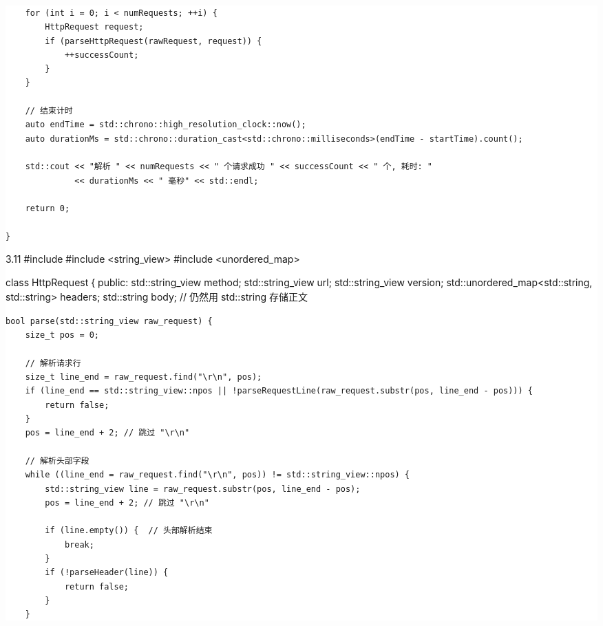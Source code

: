```
    for (int i = 0; i < numRequests; ++i) {
        HttpRequest request;
        if (parseHttpRequest(rawRequest, request)) {
            ++successCount;
        }
    }
    
    // 结束计时
    auto endTime = std::chrono::high_resolution_clock::now();
    auto durationMs = std::chrono::duration_cast<std::chrono::milliseconds>(endTime - startTime).count();
    
    std::cout << "解析 " << numRequests << " 个请求成功 " << successCount << " 个, 耗时: "
              << durationMs << " 毫秒" << std::endl;
    
    return 0;

}
```
3.11
#include <iostream>
#include <string_view>
#include <unordered_map>

class HttpRequest {
public:
    std::string_view method;
    std::string_view url;
    std::string_view version;
    std::unordered_map<std::string, std::string> headers;
    std::string body;  // 仍然用 std::string 存储正文

    bool parse(std::string_view raw_request) {
        size_t pos = 0;

        // 解析请求行
        size_t line_end = raw_request.find("\r\n", pos);
        if (line_end == std::string_view::npos || !parseRequestLine(raw_request.substr(pos, line_end - pos))) {
            return false;
        }
        pos = line_end + 2; // 跳过 "\r\n"

        // 解析头部字段
        while ((line_end = raw_request.find("\r\n", pos)) != std::string_view::npos) {
            std::string_view line = raw_request.substr(pos, line_end - pos);
            pos = line_end + 2; // 跳过 "\r\n"

            if (line.empty()) {  // 头部解析结束
                break;
            }
            if (!parseHeader(line)) {
                return false;
            }
        }
